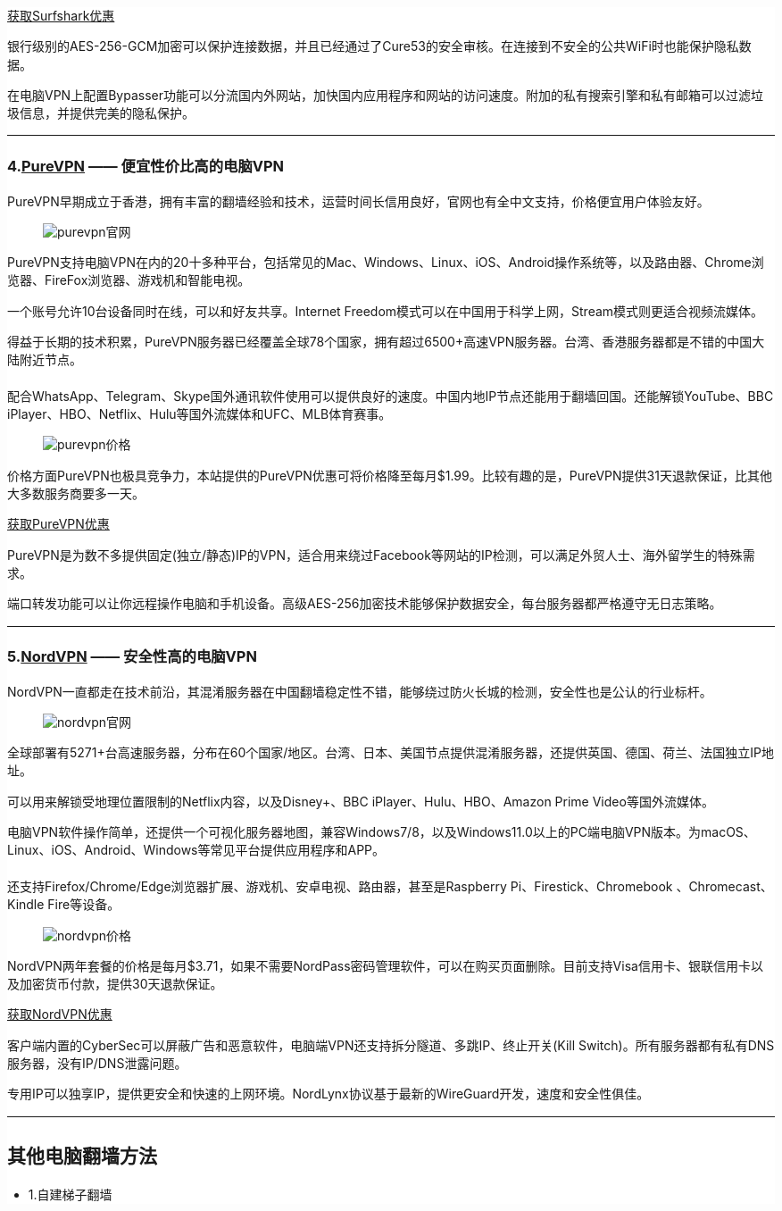<div class="wp-block-button"><a class="wp-block-button__link" href="/go/surfshark" style="border-radius:30px" target="_blank" rel="noopener">获取Surfshark优惠</a></div>
</div>
<p></p>
<p>银行级别的AES-256-GCM加密可以保护连接数据，并且已经通过了Cure53的安全审核。在连接到不安全的公共WiFi时也能保护隐私数据。</p>
<p>在电脑VPN上配置Bypasser功能可以分流国内外网站，加快国内应用程序和网站的访问速度。附加的私有搜索引擎和私有邮箱可以过滤垃圾信息，并提供完美的隐私保护。</p>
<hr>
<h3 id="4-purevpn-便宜性价比高的电脑vpn">4.<a href="/go/purevpn" target="_blank" rel="noreferrer noopener">PureVPN</a> —— 便宜性价比高的电脑VPN</h3>
<p>PureVPN早期成立于香港，拥有丰富的翻墙经验和技术，运营时间长信用良好，官网也有全中文支持，价格便宜用户体验友好。</p>
<div class="wp-block-image"><figure class="aligncenter size-full"><img loading="lazy" width="800" height="390" src="https://qiangup.com/wp-content/uploads/2021/12/purevpn-homepage.jpg" alt="purevpn官网" class="wp-image-2363" srcset="https://qiangup.com/wp-content/uploads/2021/12/purevpn-homepage.jpg 800w, https://qiangup.com/wp-content/uploads/2021/12/purevpn-homepage-300x146.jpg 300w, https://qiangup.com/wp-content/uploads/2021/12/purevpn-homepage-768x374.jpg 768w" sizes="(max-width: 800px) 100vw, 800px" /></figure></div>
<p>PureVPN支持电脑VPN在内的20十多种平台，包括常见的Mac、Windows、Linux、iOS、Android操作系统等，以及路由器、Chrome浏览器、FireFox浏览器、游戏机和智能电视。</p>
<p>一个账号允许10台设备同时在线，可以和好友共享。Internet Freedom模式可以在中国用于科学上网，Stream模式则更适合视频流媒体。</p>
<div class="blue-bar-back"><p>得益于长期的技术积累，PureVPN服务器已经覆盖全球78个国家，拥有超过6500+高速VPN服务器。台湾、香港服务器都是不错的中国大陆附近节点。<br><br>配合WhatsApp、Telegram、Skype国外通讯软件使用可以提供良好的速度。中国内地IP节点还能用于翻墙回国。还能解锁YouTube、BBC iPlayer、HBO、Netflix、Hulu等国外流媒体和UFC、MLB体育赛事。</p></div>
<div class="wp-block-image"><figure class="aligncenter size-full"><img loading="lazy" width="250" height="252" src="https://qiangup.com/wp-content/uploads/2022/01/purevpn-price.jpg" alt="purevpn价格" class="wp-image-2586" srcset="https://qiangup.com/wp-content/uploads/2022/01/purevpn-price.jpg 250w, https://qiangup.com/wp-content/uploads/2022/01/purevpn-price-150x150.jpg 150w" sizes="(max-width: 250px) 100vw, 250px" /></figure></div>
<p>价格方面PureVPN也极具竞争力，本站提供的PureVPN优惠可将价格降至每月$1.99。比较有趣的是，PureVPN提供31天退款保证，比其他大多数服务商要多一天。</p>
<div class="wp-container-6216dd7f366ce wp-block-buttons">
<div class="wp-block-button"><a class="wp-block-button__link" href="/go/purevpn" style="border-radius:30px" target="_blank" rel="noopener">获取PureVPN优惠</a></div>
</div>
<p></p>
<p>PureVPN是为数不多提供固定(独立/静态)IP的VPN，适合用来绕过Facebook等网站的IP检测，可以满足外贸人士、海外留学生的特殊需求。</p>
<p>端口转发功能可以让你远程操作电脑和手机设备。高级AES-256加密技术能够保护数据安全，每台服务器都严格遵守无日志策略。</p>
<hr>
<h3 id="5-nordvpn-安全性高的电脑vpn">5.<a href="/go/nordvpn" target="_blank" rel="noreferrer noopener">NordVPN</a> —— 安全性高的电脑VPN</h3>
<p>NordVPN一直都走在技术前沿，其混淆服务器在中国翻墙稳定性不错，能够绕过防火长城的检测，安全性也是公认的行业标杆。</p>
<div class="wp-block-image"><figure class="aligncenter size-full"><img loading="lazy" width="800" height="393" src="https://qiangup.com/wp-content/uploads/2021/12/nordvpn-homepage.jpg" alt="nordvpn官网" class="wp-image-2361" srcset="https://qiangup.com/wp-content/uploads/2021/12/nordvpn-homepage.jpg 800w, https://qiangup.com/wp-content/uploads/2021/12/nordvpn-homepage-300x147.jpg 300w, https://qiangup.com/wp-content/uploads/2021/12/nordvpn-homepage-768x377.jpg 768w" sizes="(max-width: 800px) 100vw, 800px" /></figure></div>
<p>全球部署有5271+台高速服务器，分布在60个国家/地区。台湾、日本、美国节点提供混淆服务器，还提供英国、德国、荷兰、法国独立IP地址。</p>
<p>可以用来解锁受地理位置限制的Netflix内容，以及Disney+、BBC iPlayer、Hulu、HBO、Amazon Prime Video等国外流媒体。</p>
<div class="blue-bar-back"><p>电脑VPN软件操作简单，还提供一个可视化服务器地图，兼容Windows7/8，以及Windows11.0以上的PC端电脑VPN版本。为macOS、Linux、iOS、Android、Windows等常见平台提供应用程序和APP。<br><br>还支持Firefox/Chrome/Edge浏览器扩展、游戏机、安卓电视、路由器，甚至是Raspberry Pi、Firestick、Chromebook 、Chromecast、Kindle Fire等设备。</p></div>
<div class="wp-block-image"><figure class="aligncenter size-full"><img loading="lazy" width="800" height="233" src="https://qiangup.com/wp-content/uploads/2022/01/nordvpn-price.jpg" alt="nordvpn价格" class="wp-image-2575" srcset="https://qiangup.com/wp-content/uploads/2022/01/nordvpn-price.jpg 800w, https://qiangup.com/wp-content/uploads/2022/01/nordvpn-price-300x87.jpg 300w, https://qiangup.com/wp-content/uploads/2022/01/nordvpn-price-768x224.jpg 768w" sizes="(max-width: 800px) 100vw, 800px" /></figure></div>
<p>NordVPN两年套餐的价格是每月$3.71，如果不需要NordPass密码管理软件，可以在购买页面删除。目前支持Visa信用卡、银联信用卡以及加密货币付款，提供30天退款保证。</p>
<div class="wp-container-6216dd7f36a57 wp-block-buttons">
<div class="wp-block-button"><a class="wp-block-button__link" href="/go/nordvpn" style="border-radius:30px" target="_blank" rel="noopener">获取NordVPN优惠</a></div>
</div>
<p></p>
<p>客户端内置的CyberSec可以屏蔽广告和恶意软件，电脑端VPN还支持拆分隧道、多跳IP、终止开关(Kill Switch)。所有服务器都有私有DNS服务器，没有IP/DNS泄露问题。</p>
<p>专用IP可以独享IP，提供更安全和快速的上网环境。NordLynx协议基于最新的WireGuard开发，速度和安全性俱佳。</p>
<hr>
<h2 id="其他电脑翻墙方法">其他电脑翻墙方法</h2>
<ul><li>1.自建梯子翻墙</li></ul>

